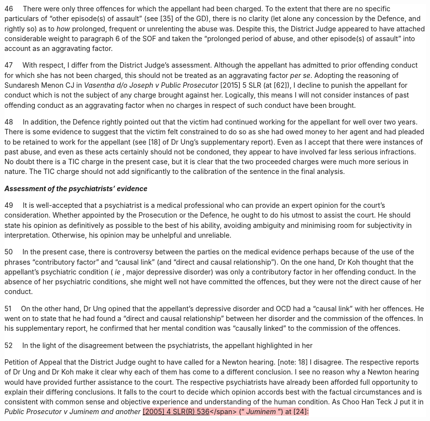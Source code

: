 46     There were only three offences for which the appellant had been charged. To the extent that there are no specific particulars of “other episode(s) of assault” (see [35] of the GD), there is no clarity (let alone any concession by the Defence, and rightly so) as to _how_ prolonged, frequent or unrelenting the abuse was. Despite this, the District Judge appeared to have attached considerable weight to paragraph 6 of the SOF and taken the “prolonged period of abuse, and other episode(s) of assault” into account as an aggravating factor. 

47     With respect, I differ from the District Judge’s assessment. Although the appellant has admitted to prior offending conduct for which she has not been charged, this should not be treated as an aggravating factor _per se_. Adopting the reasoning of Sundaresh Menon CJ in _Vasentha d/o Joseph v Public Prosecutor_ [2015] 5 SLR (at [62]), I decline to punish the appellant for conduct which is not the subject of any charge brought against her. Logically, this means I will not consider instances of past offending conduct as an aggravating factor when no charges in respect of such conduct have been brought. 


48     In addition, the Defence rightly pointed out that the victim had continued working for the appellant for well over two years. There is some evidence to suggest that the victim felt constrained to do so as she had owed money to her agent and had pleaded to be retained to work for the appellant (see [18] of Dr Ung’s supplementary report). Even as I accept that there were instances of past abuse, and even as these acts certainly should not be condoned, they appear to have involved far less serious infractions. No doubt there is a TIC charge in the present case, but it is clear that the two proceeded charges were much more serious in nature. The TIC charge should not add significantly to the calibration of the sentence in the final analysis. 

**_Assessment of the psychiatrists’ evidence_** 

49     It is well-accepted that a psychiatrist is a medical professional who can provide an expert opinion for the court’s consideration. Whether appointed by the Prosecution or the Defence, he ought to do his utmost to assist the court. He should state his opinion as definitively as possible to the best of his ability, avoiding ambiguity and minimising room for subjectivity in interpretation. Otherwise, his opinion may be unhelpful and unreliable. 

50     In the present case, there is controversy between the parties on the medical evidence perhaps because of the use of the phrases “contributory factor” and “causal link” (and “direct and causal relationship”). On the one hand, Dr Koh thought that the appellant’s psychiatric condition ( _ie_ , major depressive disorder) was only a contributory factor in her offending conduct. In the absence of her psychiatric conditions, she might well not have committed the offences, but they were not the direct cause of her conduct. 

51     On the other hand, Dr Ung opined that the appellant’s depressive disorder and OCD had a “causal link” with her offences. He went on to state that he had found a “direct and causal relationship” between her disorder and the commission of the offences. In his supplementary report, he confirmed that her mental condition was “causally linked” to the commission of the offences. 

52     In the light of the disagreement between the psychiatrists, the appellant highlighted in her 

Petition of Appeal that the District Judge ought to have called for a Newton hearing. [note: 18] I disagree. The respective reports of Dr Ung and Dr Koh make it clear why each of them has come to a different conclusion. I see no reason why a Newton hearing would have provided further assistance to the court. The respective psychiatrists have already been afforded full opportunity to explain their differing conclusions. It falls to the court to decide which opinion accords best with the factual circumstances and is consistent with common sense and objective experience and understanding of the human condition. As Choo Han Teck J put it in _Public Prosecutor v Juminem and another_ <span style="background-color: #FAC0C0" class="citation">[[2005] 4 SLR(R) 536]("https://www.open.gov.sg")</span> (“ _Juminem_ ”) at [24]: 
